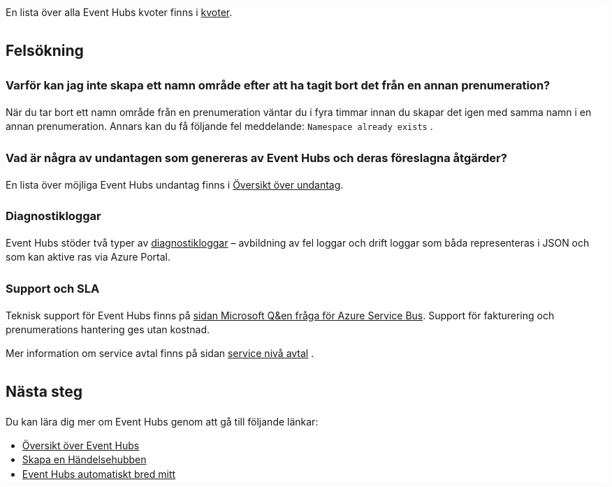 En lista över alla Event Hubs kvoter finns i [kvoter](event-hubs-quotas.md).

## <a name="troubleshooting"></a>Felsökning

### <a name="why-am-i-not-able-to-create-a-namespace-after-deleting-it-from-another-subscription"></a>Varför kan jag inte skapa ett namn område efter att ha tagit bort det från en annan prenumeration? 
När du tar bort ett namn område från en prenumeration väntar du i fyra timmar innan du skapar det igen med samma namn i en annan prenumeration. Annars kan du få följande fel meddelande: `Namespace already exists` . 

### <a name="what-are-some-of-the-exceptions-generated-by-event-hubs-and-their-suggested-actions"></a>Vad är några av undantagen som genereras av Event Hubs och deras föreslagna åtgärder?

En lista över möjliga Event Hubs undantag finns i [Översikt över undantag](event-hubs-messaging-exceptions.md).

### <a name="diagnostic-logs"></a>Diagnostikloggar

Event Hubs stöder två typer av [diagnostikloggar](event-hubs-diagnostic-logs.md) – avbildning av fel loggar och drift loggar som båda representeras i JSON och som kan aktive ras via Azure Portal.

### <a name="support-and-sla"></a>Support och SLA

Teknisk support för Event Hubs finns på [sidan Microsoft Q&en fråga för Azure Service Bus](https://docs.microsoft.com/answers/topics/azure-service-bus.html). Support för fakturering och prenumerations hantering ges utan kostnad.

Mer information om service avtal finns på sidan [service nivå avtal](https://azure.microsoft.com/support/legal/sla/) .

## <a name="next-steps"></a>Nästa steg

Du kan lära dig mer om Event Hubs genom att gå till följande länkar:

* [Översikt över Event Hubs](event-hubs-what-is-event-hubs.md)
* [Skapa en Händelsehubben](event-hubs-create.md)
* [Event Hubs automatiskt bred mitt](event-hubs-auto-inflate.md)
